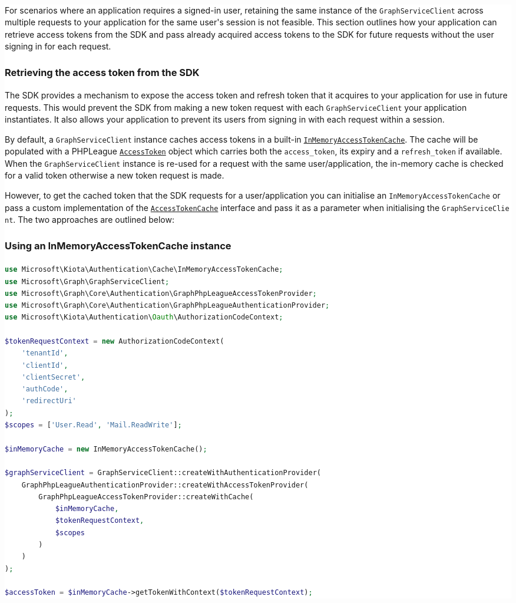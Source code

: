 For scenarios where an application requires a signed-in user, retaining the same
instance of the `GraphServiceClient` across multiple requests to your application for the same user's session is not feasible. This section outlines
how your application can retrieve access tokens from the SDK and pass already acquired access tokens to the SDK for future requests without the user signing in for each request.

### Retrieving the access token from the SDK

The SDK provides a mechanism to expose the access token and refresh token that it acquires to your application for use in future requests. This would prevent the SDK from making a new
token request with each `GraphServiceClient` your application instantiates. It also allows your application to prevent its users from signing in with each request within a session.

By default, a `GraphServiceClient` instance caches access tokens in a built-in [`InMemoryAccessTokenCache`](https://github.com/microsoft/kiota-authentication-phpleague-php/blob/main/src/Cache/InMemoryAccessTokenCache.php). The cache will be populated with a PHPLeague [`AccessToken`](https://github.com/thephpleague/oauth2-client/blob/master/src/Token/AccessToken.php) object which carries both the `access_token`, its expiry and a `refresh_token` if available. When the `GraphServiceClient` instance is re-used for a request with the same user/application, the in-memory cache is checked for a valid token otherwise a new token request is made.

However, to get the cached token that the SDK requests for a user/application you
can initialise an `InMemoryAccessTokenCache` or pass a custom implementation of the [`AccessTokenCache`](https://github.com/microsoft/kiota-authentication-phpleague-php/blob/main/src/Cache/AccessTokenCache.php) interface and pass it as a parameter when initialising the `GraphServiceClient`. The two approaches are outlined below:

### Using an InMemoryAccessTokenCache instance

```php
use Microsoft\Kiota\Authentication\Cache\InMemoryAccessTokenCache;
use Microsoft\Graph\GraphServiceClient;
use Microsoft\Graph\Core\Authentication\GraphPhpLeagueAccessTokenProvider;
use Microsoft\Graph\Core\Authentication\GraphPhpLeagueAuthenticationProvider;
use Microsoft\Kiota\Authentication\Oauth\AuthorizationCodeContext;

$tokenRequestContext = new AuthorizationCodeContext(
    'tenantId',
    'clientId',
    'clientSecret',
    'authCode',
    'redirectUri'
);
$scopes = ['User.Read', 'Mail.ReadWrite'];

$inMemoryCache = new InMemoryAccessTokenCache();

$graphServiceClient = GraphServiceClient::createWithAuthenticationProvider(
    GraphPhpLeagueAuthenticationProvider::createWithAccessTokenProvider(
        GraphPhpLeagueAccessTokenProvider::createWithCache(
            $inMemoryCache,
            $tokenRequestContext,
            $scopes
        )
    )
);

$accessToken = $inMemoryCache->getTokenWithContext($tokenRequestContext);

```
